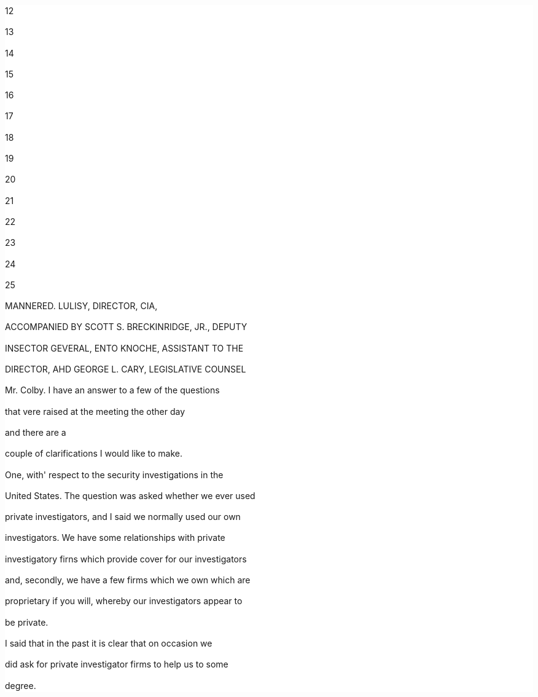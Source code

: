 12

13

14

15

16

17

18

19

20

21

22

23

24

25

MANNERED. LULISY, DIRECTOR, CIA,

ACCOMPANIED BY SCOTT S. BRECKINRIDGE, JR., DEPUTY

INSECTOR GEVERAL, ENTO KNOCHE, ASSISTANT TO THE

DIRECTOR, AHD GEORGE L. CARY, LEGISLATIVE COUNSEL

Mr. Colby. I have an answer to a few of the questions

that vere raised at the meeting the other day

and there are a

couple of clarifications I would like to make.

One, with' respect to the security investigations in the

United States. The question was asked whether we ever used

private investigators, and I said we normally used our own

investigators. We have some relationships with private

investigatory firns which provide cover for our investigators

and, secondly, we have a few firms which we own which are

proprietary if you will, whereby our investigators appear to

be private.

I said that in the past it is clear that on occasion we

did ask for private investigator firms to help us to some

degree.

